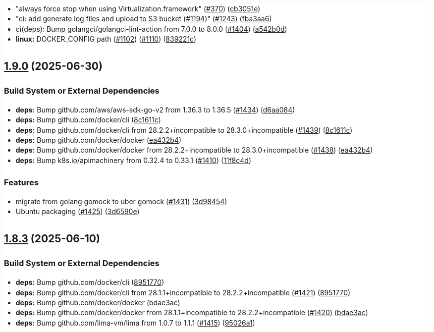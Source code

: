 * "always force stop when using Virtualization.framework" ([#370](https://github.com/cezar-r/finch/issues/370)) ([cb3051e](https://github.com/cezar-r/finch/commit/cb3051e60d80aabce550377696d4251c9a9b0eec))
* "ci: add generate log files and upload to S3 bucket  ([#1194](https://github.com/cezar-r/finch/issues/1194))" ([#1243](https://github.com/cezar-r/finch/issues/1243)) ([fba3aa6](https://github.com/cezar-r/finch/commit/fba3aa64f0f8ce2037dce53f856b692a1627daca))
* ci(deps): Bump golangci/golangci-lint-action from 7.0.0 to 8.0.0 ([#1404](https://github.com/cezar-r/finch/issues/1404)) ([a542b0d](https://github.com/cezar-r/finch/commit/a542b0dedeb3db1bc6cb6d6086a225008e26de28))
* **linux:** DOCKER_CONFIG path ([#1102](https://github.com/cezar-r/finch/issues/1102)) ([#1110](https://github.com/cezar-r/finch/issues/1110)) ([839221c](https://github.com/cezar-r/finch/commit/839221c16136954643fb7f923594d78f9a423c97))

## [1.9.0](https://github.com/runfinch/finch/compare/v1.8.3...v1.9.0) (2025-06-30)


### Build System or External Dependencies

* **deps:** Bump github.com/aws/aws-sdk-go-v2 from 1.36.3 to 1.36.5 ([#1434](https://github.com/runfinch/finch/issues/1434)) ([d6aa084](https://github.com/runfinch/finch/commit/d6aa0840aaa70ce5a9ce4102d092a66c4541689c))
* **deps:** Bump github.com/docker/cli ([8c1611c](https://github.com/runfinch/finch/commit/8c1611c95efd09f855ef431663de91970a186178))
* **deps:** Bump github.com/docker/cli from 28.2.2+incompatible to 28.3.0+incompatible ([#1439](https://github.com/runfinch/finch/issues/1439)) ([8c1611c](https://github.com/runfinch/finch/commit/8c1611c95efd09f855ef431663de91970a186178))
* **deps:** Bump github.com/docker/docker ([ea432b4](https://github.com/runfinch/finch/commit/ea432b4de3678614a6ff24da91107501005a41d5))
* **deps:** Bump github.com/docker/docker from 28.2.2+incompatible to 28.3.0+incompatible ([#1438](https://github.com/runfinch/finch/issues/1438)) ([ea432b4](https://github.com/runfinch/finch/commit/ea432b4de3678614a6ff24da91107501005a41d5))
* **deps:** Bump k8s.io/apimachinery from 0.32.4 to 0.33.1 ([#1410](https://github.com/runfinch/finch/issues/1410)) ([11f8c4d](https://github.com/runfinch/finch/commit/11f8c4d8dbf96ad9f990e3fbd975b6bb2b380722))


### Features

* migrate from golang gomock to uber gomock ([#1431](https://github.com/runfinch/finch/issues/1431)) ([3d98454](https://github.com/runfinch/finch/commit/3d98454be94cdebdb995d80b0be02fef4df06230))
* Ubuntu packaging ([#1425](https://github.com/runfinch/finch/issues/1425)) ([3d6590e](https://github.com/runfinch/finch/commit/3d6590e0db193b16f4d0c26faa9c3bdba72e6440))

## [1.8.3](https://github.com/runfinch/finch/compare/v1.8.2...v1.8.3) (2025-06-10)


### Build System or External Dependencies

* **deps:** Bump github.com/docker/cli ([8951770](https://github.com/runfinch/finch/commit/895177039189820e7b00be7c9c18766288d722df))
* **deps:** Bump github.com/docker/cli from 28.1.1+incompatible to 28.2.2+incompatible ([#1421](https://github.com/runfinch/finch/issues/1421)) ([8951770](https://github.com/runfinch/finch/commit/895177039189820e7b00be7c9c18766288d722df))
* **deps:** Bump github.com/docker/docker ([bdae3ac](https://github.com/runfinch/finch/commit/bdae3ac692254840399868722f1ee7f8e7285ebc))
* **deps:** Bump github.com/docker/docker from 28.1.1+incompatible to 28.2.2+incompatible ([#1420](https://github.com/runfinch/finch/issues/1420)) ([bdae3ac](https://github.com/runfinch/finch/commit/bdae3ac692254840399868722f1ee7f8e7285ebc))
* **deps:** Bump github.com/lima-vm/lima from 1.0.7 to 1.1.1 ([#1415](https://github.com/runfinch/finch/issues/1415)) ([95026a1](https://github.com/runfinch/finch/commit/95026a1243bbbf82cd13cdaa404c0b0e527f3edf))